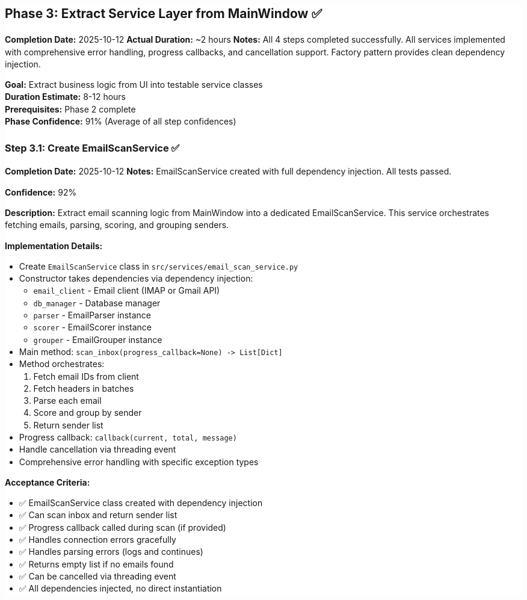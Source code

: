 
## Phase 3: Extract Service Layer from MainWindow ✅

**Completion Date:** 2025-10-12
**Actual Duration:** ~2 hours
**Notes:** All 4 steps completed successfully. All services implemented with comprehensive error handling, progress callbacks, and cancellation support. Factory pattern provides clean dependency injection.

**Goal:** Extract business logic from UI into testable service classes  
**Duration Estimate:** 8-12 hours  
**Prerequisites:** Phase 2 complete  
**Phase Confidence:** 91% (Average of all step confidences)

### Step 3.1: Create EmailScanService ✅

**Completion Date:** 2025-10-12
**Notes:** EmailScanService created with full dependency injection. All tests passed.

**Confidence:** 92%

**Description:**
Extract email scanning logic from MainWindow into a dedicated EmailScanService. This service orchestrates fetching emails, parsing, scoring, and grouping senders.

**Implementation Details:**
- Create `EmailScanService` class in `src/services/email_scan_service.py`
- Constructor takes dependencies via dependency injection:
  - `email_client` - Email client (IMAP or Gmail API)
  - `db_manager` - Database manager
  - `parser` - EmailParser instance
  - `scorer` - EmailScorer instance
  - `grouper` - EmailGrouper instance
- Main method: `scan_inbox(progress_callback=None) -> List[Dict]`
- Method orchestrates:
  1. Fetch email IDs from client
  2. Fetch headers in batches
  3. Parse each email
  4. Score and group by sender
  5. Return sender list
- Progress callback: `callback(current, total, message)`
- Handle cancellation via threading event
- Comprehensive error handling with specific exception types

**Acceptance Criteria:**
- ✅ EmailScanService class created with dependency injection
- ✅ Can scan inbox and return sender list
- ✅ Progress callback called during scan (if provided)
- ✅ Handles connection errors gracefully
- ✅ Handles parsing errors (logs and continues)
- ✅ Returns empty list if no emails found
- ✅ Can be cancelled via threading event
- ✅ All dependencies injected, no direct instantiation
